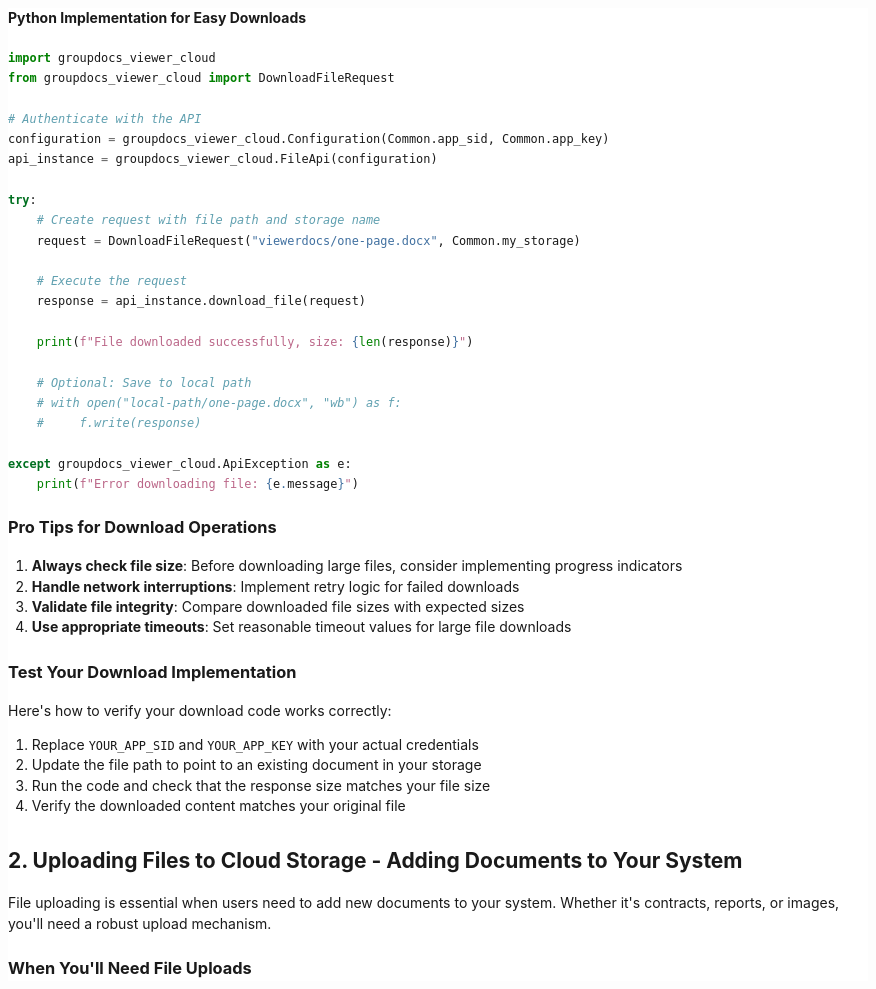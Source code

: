 
#### Python Implementation for Easy Downloads

```python
import groupdocs_viewer_cloud
from groupdocs_viewer_cloud import DownloadFileRequest

# Authenticate with the API
configuration = groupdocs_viewer_cloud.Configuration(Common.app_sid, Common.app_key)
api_instance = groupdocs_viewer_cloud.FileApi(configuration)

try:
    # Create request with file path and storage name
    request = DownloadFileRequest("viewerdocs/one-page.docx", Common.my_storage)
    
    # Execute the request
    response = api_instance.download_file(request)
    
    print(f"File downloaded successfully, size: {len(response)}")
    
    # Optional: Save to local path
    # with open("local-path/one-page.docx", "wb") as f:
    #     f.write(response)
    
except groupdocs_viewer_cloud.ApiException as e:
    print(f"Error downloading file: {e.message}")
```

### Pro Tips for Download Operations

1. **Always check file size**: Before downloading large files, consider implementing progress indicators
2. **Handle network interruptions**: Implement retry logic for failed downloads
3. **Validate file integrity**: Compare downloaded file sizes with expected sizes
4. **Use appropriate timeouts**: Set reasonable timeout values for large file downloads

### Test Your Download Implementation

Here's how to verify your download code works correctly:

1. Replace `YOUR_APP_SID` and `YOUR_APP_KEY` with your actual credentials
2. Update the file path to point to an existing document in your storage
3. Run the code and check that the response size matches your file size
4. Verify the downloaded content matches your original file

## 2. Uploading Files to Cloud Storage - Adding Documents to Your System

File uploading is essential when users need to add new documents to your system. Whether it's contracts, reports, or images, you'll need a robust upload mechanism.

### When You'll Need File Uploads
